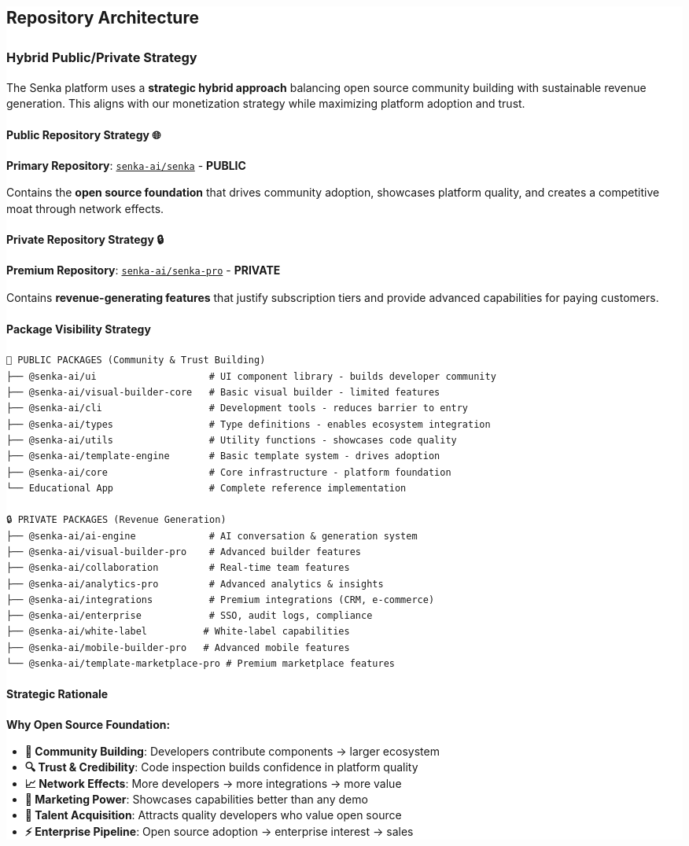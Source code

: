 ## Repository Architecture

### Hybrid Public/Private Strategy

The Senka platform uses a **strategic hybrid approach** balancing open source community building with sustainable revenue generation. This aligns with our monetization strategy while maximizing platform adoption and trust.

#### **Public Repository Strategy** 🌐

**Primary Repository**: [`senka-ai/senka`](https://github.com/senka-ai/senka) - **PUBLIC**

Contains the **open source foundation** that drives community adoption, showcases platform quality, and creates a competitive moat through network effects.

#### **Private Repository Strategy** 🔒

**Premium Repository**: [`senka-ai/senka-pro`](https://github.com/senka-ai/senka-pro) - **PRIVATE**

Contains **revenue-generating features** that justify subscription tiers and provide advanced capabilities for paying customers.

#### **Package Visibility Strategy**

```
📂 PUBLIC PACKAGES (Community & Trust Building)
├── @senka-ai/ui                    # UI component library - builds developer community
├── @senka-ai/visual-builder-core   # Basic visual builder - limited features
├── @senka-ai/cli                   # Development tools - reduces barrier to entry
├── @senka-ai/types                 # Type definitions - enables ecosystem integration
├── @senka-ai/utils                 # Utility functions - showcases code quality
├── @senka-ai/template-engine       # Basic template system - drives adoption
├── @senka-ai/core                  # Core infrastructure - platform foundation
└── Educational App                 # Complete reference implementation

🔒 PRIVATE PACKAGES (Revenue Generation)
├── @senka-ai/ai-engine             # AI conversation & generation system
├── @senka-ai/visual-builder-pro    # Advanced builder features
├── @senka-ai/collaboration         # Real-time team features
├── @senka-ai/analytics-pro         # Advanced analytics & insights
├── @senka-ai/integrations          # Premium integrations (CRM, e-commerce)
├── @senka-ai/enterprise            # SSO, audit logs, compliance
├── @senka-ai/white-label          # White-label capabilities
├── @senka-ai/mobile-builder-pro   # Advanced mobile features
└── @senka-ai/template-marketplace-pro # Premium marketplace features
```

#### **Strategic Rationale**

**Why Open Source Foundation:**
- **🚀 Community Building**: Developers contribute components → larger ecosystem
- **🔍 Trust & Credibility**: Code inspection builds confidence in platform quality
- **📈 Network Effects**: More developers → more integrations → more value
- **🎯 Marketing Power**: Showcases capabilities better than any demo
- **👥 Talent Acquisition**: Attracts quality developers who value open source
- **⚡ Enterprise Pipeline**: Open source adoption → enterprise interest → sales
